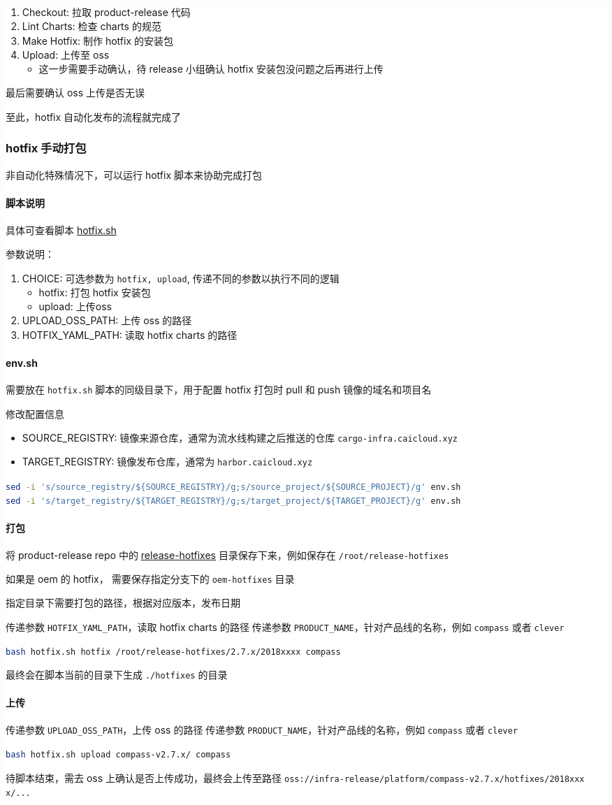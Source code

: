 1. Checkout: 拉取 product-release 代码
2. Lint Charts: 检查 charts 的规范
3. Make Hotfix: 制作 hotfix 的安装包
4. Upload: 上传至 oss
    - 这一步需要手动确认，待 release 小组确认 hotfix 安装包没问题之后再进行上传

最后需要确认 oss 上传是否无误

至此，hotfix 自动化发布的流程就完成了

### hotfix 手动打包

非自动化特殊情况下，可以运行 hotfix 脚本来协助完成打包

#### 脚本说明

具体可查看脚本 [hotfix.sh](../hack/auto_hotfix/hotfix.sh)

参数说明：

1. CHOICE: 可选参数为 `hotfix, upload`, 传递不同的参数以执行不同的逻辑
    - hotfix: 打包 hotfix 安装包
    - upload: 上传oss
2. UPLOAD_OSS_PATH: 上传 oss 的路径
3. HOTFIX_YAML_PATH: 读取 hotfix charts 的路径

#### env.sh

需要放在 `hotfix.sh` 脚本的同级目录下，用于配置 hotfix 打包时 pull 和 push 镜像的域名和项目名

修改配置信息

- SOURCE_REGISTRY: 镜像来源仓库，通常为流水线构建之后推送的仓库 `cargo-infra.caicloud.xyz`

- TARGET_REGISTRY: 镜像发布仓库，通常为 `harbor.caicloud.xyz`

```bash
sed -i 's/source_registry/${SOURCE_REGISTRY}/g;s/source_project/${SOURCE_PROJECT}/g' env.sh
sed -i 's/target_registry/${TARGET_REGISTRY}/g;s/target_project/${TARGET_PROJECT}/g' env.sh
```

#### 打包

将 product-release repo 中的 [release-hotfixes](../release-hotfixes) 目录保存下来，例如保存在 `/root/release-hotfixes`

如果是 oem 的 hotfix， 需要保存指定分支下的 `oem-hotfixes` 目录

指定目录下需要打包的路径，根据对应版本，发布日期

传递参数 `HOTFIX_YAML_PATH`，读取 hotfix charts 的路径
传递参数 `PRODUCT_NAME`，针对产品线的名称，例如 `compass` 或者 `clever`

```bash
bash hotfix.sh hotfix /root/release-hotfixes/2.7.x/2018xxxx compass
```

最终会在脚本当前的目录下生成 `./hotfixes` 的目录

#### 上传

传递参数 `UPLOAD_OSS_PATH`，上传 oss 的路径
传递参数 `PRODUCT_NAME`，针对产品线的名称，例如 `compass` 或者 `clever`

```bash
bash hotfix.sh upload compass-v2.7.x/ compass
```

待脚本结束，需去 oss 上确认是否上传成功，最终会上传至路径 `oss://infra-release/platform/compass-v2.7.x/hotfixes/2018xxxx/...`

